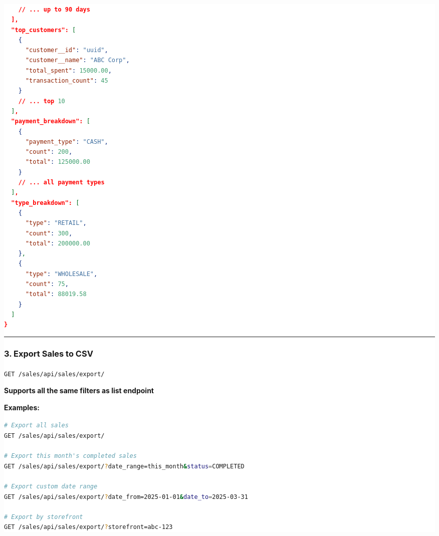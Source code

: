 ```json
    // ... up to 90 days
  ],
  "top_customers": [
    {
      "customer__id": "uuid",
      "customer__name": "ABC Corp",
      "total_spent": 15000.00,
      "transaction_count": 45
    }
    // ... top 10
  ],
  "payment_breakdown": [
    {
      "payment_type": "CASH",
      "count": 200,
      "total": 125000.00
    }
    // ... all payment types
  ],
  "type_breakdown": [
    {
      "type": "RETAIL",
      "count": 300,
      "total": 200000.00
    },
    {
      "type": "WHOLESALE",
      "count": 75,
      "total": 88019.58
    }
  ]
}
```

---

### 3. Export Sales to CSV
```http
GET /sales/api/sales/export/
```

**Supports all the same filters as list endpoint**

**Examples:**
```bash
# Export all sales
GET /sales/api/sales/export/

# Export this month's completed sales
GET /sales/api/sales/export/?date_range=this_month&status=COMPLETED

# Export custom date range
GET /sales/api/sales/export/?date_from=2025-01-01&date_to=2025-03-31

# Export by storefront
GET /sales/api/sales/export/?storefront=abc-123
```
